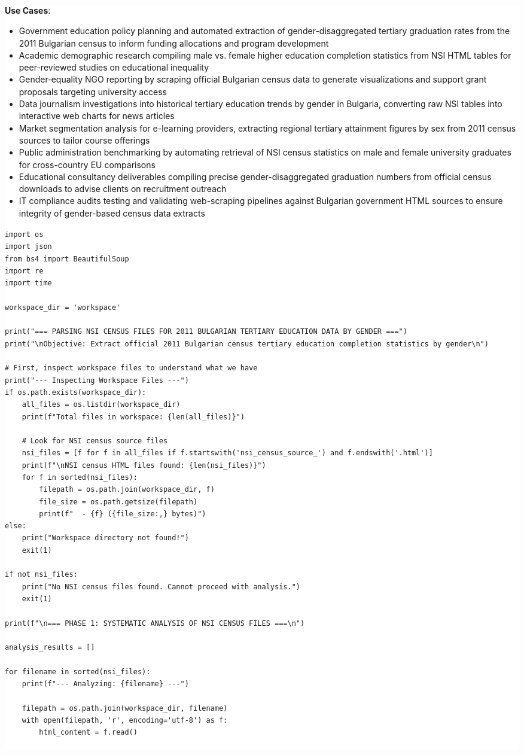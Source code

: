 **Use Cases**:
- Government education policy planning and automated extraction of gender-disaggregated tertiary graduation rates from the 2011 Bulgarian census to inform funding allocations and program development
- Academic demographic research compiling male vs. female higher education completion statistics from NSI HTML tables for peer-reviewed studies on educational inequality
- Gender‐equality NGO reporting by scraping official Bulgarian census data to generate visualizations and support grant proposals targeting university access
- Data journalism investigations into historical tertiary education trends by gender in Bulgaria, converting raw NSI tables into interactive web charts for news articles
- Market segmentation analysis for e-learning providers, extracting regional tertiary attainment figures by sex from 2011 census sources to tailor course offerings
- Public administration benchmarking by automating retrieval of NSI census statistics on male and female university graduates for cross-country EU comparisons
- Educational consultancy deliverables compiling precise gender-disaggregated graduation numbers from official census downloads to advise clients on recruitment outreach
- IT compliance audits testing and validating web-scraping pipelines against Bulgarian government HTML sources to ensure integrity of gender-based census data extracts

```
import os
import json
from bs4 import BeautifulSoup
import re
import time

workspace_dir = 'workspace'

print("=== PARSING NSI CENSUS FILES FOR 2011 BULGARIAN TERTIARY EDUCATION DATA BY GENDER ===")
print("\nObjective: Extract official 2011 Bulgarian census tertiary education completion statistics by gender\n")

# First, inspect workspace files to understand what we have
print("--- Inspecting Workspace Files ---")
if os.path.exists(workspace_dir):
    all_files = os.listdir(workspace_dir)
    print(f"Total files in workspace: {len(all_files)}")
    
    # Look for NSI census source files
    nsi_files = [f for f in all_files if f.startswith('nsi_census_source_') and f.endswith('.html')]
    print(f"\nNSI census HTML files found: {len(nsi_files)}")
    for f in sorted(nsi_files):
        filepath = os.path.join(workspace_dir, f)
        file_size = os.path.getsize(filepath)
        print(f"  - {f} ({file_size:,} bytes)")
else:
    print("Workspace directory not found!")
    exit(1)

if not nsi_files:
    print("No NSI census files found. Cannot proceed with analysis.")
    exit(1)

print(f"\n=== PHASE 1: SYSTEMATIC ANALYSIS OF NSI CENSUS FILES ===\n")

analysis_results = []

for filename in sorted(nsi_files):
    print(f"--- Analyzing: {filename} ---")
    
    filepath = os.path.join(workspace_dir, filename)
    with open(filepath, 'r', encoding='utf-8') as f:
        html_content = f.read()
    
```